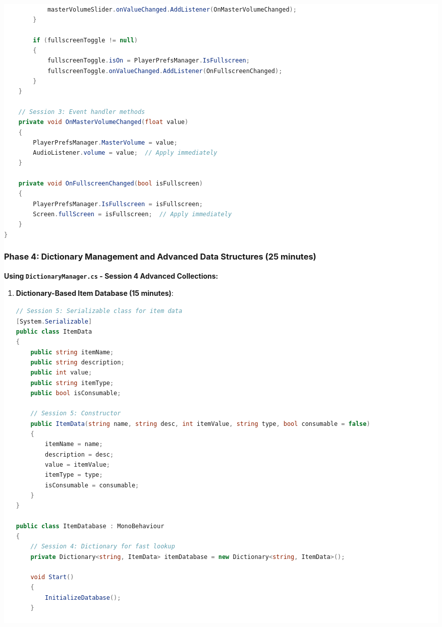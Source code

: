    ```csharp
               masterVolumeSlider.onValueChanged.AddListener(OnMasterVolumeChanged);
           }
           
           if (fullscreenToggle != null)
           {
               fullscreenToggle.isOn = PlayerPrefsManager.IsFullscreen;
               fullscreenToggle.onValueChanged.AddListener(OnFullscreenChanged);
           }
       }
       
       // Session 3: Event handler methods
       private void OnMasterVolumeChanged(float value)
       {
           PlayerPrefsManager.MasterVolume = value;
           AudioListener.volume = value;  // Apply immediately
       }
       
       private void OnFullscreenChanged(bool isFullscreen)
       {
           PlayerPrefsManager.IsFullscreen = isFullscreen;
           Screen.fullScreen = isFullscreen;  // Apply immediately
       }
   }
   ```

### Phase 4: Dictionary Management and Advanced Data Structures (25 minutes)
**Using `DictionaryManager.cs` - Session 4 Advanced Collections:**

1. **Dictionary-Based Item Database (15 minutes)**:
   ```csharp
   // Session 5: Serializable class for item data
   [System.Serializable]
   public class ItemData
   {
       public string itemName;
       public string description;
       public int value;
       public string itemType;
       public bool isConsumable;
       
       // Session 5: Constructor
       public ItemData(string name, string desc, int itemValue, string type, bool consumable = false)
       {
           itemName = name;
           description = desc;
           value = itemValue;
           itemType = type;
           isConsumable = consumable;
       }
   }
   
   public class ItemDatabase : MonoBehaviour
   {
       // Session 4: Dictionary for fast lookup
       private Dictionary<string, ItemData> itemDatabase = new Dictionary<string, ItemData>();
       
       void Start()
       {
           InitializeDatabase();
       }
       
   ```